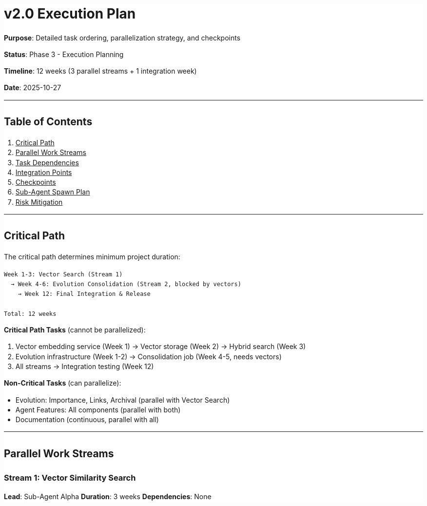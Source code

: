 # v2.0 Execution Plan

**Purpose**: Detailed task ordering, parallelization strategy, and checkpoints

**Status**: Phase 3 - Execution Planning

**Timeline**: 12 weeks (3 parallel streams + 1 integration week)

**Date**: 2025-10-27

---

## Table of Contents

1. [Critical Path](#critical-path)
2. [Parallel Work Streams](#parallel-work-streams)
3. [Task Dependencies](#task-dependencies)
4. [Integration Points](#integration-points)
5. [Checkpoints](#checkpoints)
6. [Sub-Agent Spawn Plan](#sub-agent-spawn-plan)
7. [Risk Mitigation](#risk-mitigation)

---

## Critical Path

The critical path determines minimum project duration:

```
Week 1-3: Vector Search (Stream 1)
  → Week 4-6: Evolution Consolidation (Stream 2, blocked by vectors)
    → Week 12: Final Integration & Release

Total: 12 weeks
```

**Critical Path Tasks** (cannot be parallelized):
1. Vector embedding service (Week 1) → Vector storage (Week 2) → Hybrid search (Week 3)
2. Evolution infrastructure (Week 1-2) → Consolidation job (Week 4-5, needs vectors)
3. All streams → Integration testing (Week 12)

**Non-Critical Tasks** (can parallelize):
- Evolution: Importance, Links, Archival (parallel with Vector Search)
- Agent Features: All components (parallel with both)
- Documentation (continuous, parallel with all)

---

## Parallel Work Streams

### Stream 1: Vector Similarity Search
**Lead**: Sub-Agent Alpha
**Duration**: 3 weeks
**Dependencies**: None
